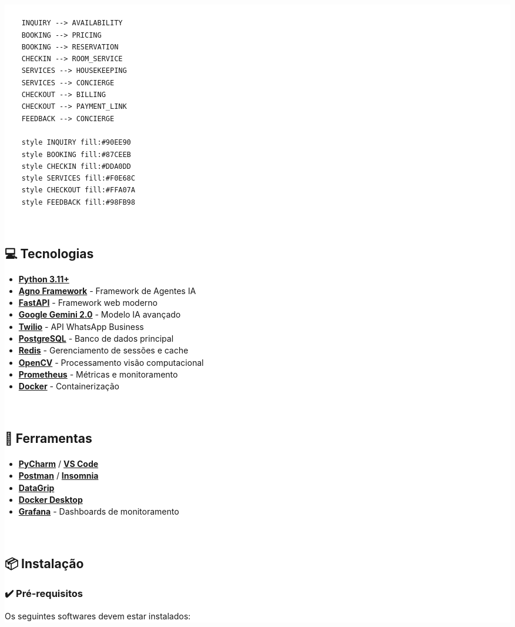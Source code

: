 ```mermaid

    INQUIRY --> AVAILABILITY
    BOOKING --> PRICING
    BOOKING --> RESERVATION
    CHECKIN --> ROOM_SERVICE
    SERVICES --> HOUSEKEEPING
    SERVICES --> CONCIERGE
    CHECKOUT --> BILLING
    CHECKOUT --> PAYMENT_LINK
    FEEDBACK --> CONCIERGE

    style INQUIRY fill:#90EE90
    style BOOKING fill:#87CEEB
    style CHECKIN fill:#DDA0DD
    style SERVICES fill:#F0E68C
    style CHECKOUT fill:#FFA07A
    style FEEDBACK fill:#98FB98
```

<br>

## :computer: Tecnologias

- **[Python 3.11+](https://www.python.org/)**
- **[Agno Framework](https://agno.dev/)** - Framework de Agentes IA
- **[FastAPI](https://fastapi.tiangolo.com/)** - Framework web moderno
- **[Google Gemini 2.0](https://deepmind.google/technologies/gemini/)** - Modelo IA avançado
- **[Twilio](https://www.twilio.com/)** - API WhatsApp Business
- **[PostgreSQL](https://www.postgresql.org/)** - Banco de dados principal
- **[Redis](https://redis.io/)** - Gerenciamento de sessões e cache
- **[OpenCV](https://opencv.org/)** - Processamento visão computacional
- **[Prometheus](https://prometheus.io/)** - Métricas e monitoramento
- **[Docker](https://www.docker.com/)** - Containerização

<br>

## :wrench: Ferramentas

- **[PyCharm](https://www.jetbrains.com/pycharm/)** / **[VS Code](https://code.visualstudio.com/)**
- **[Postman](https://www.postman.com/)** / **[Insomnia](https://insomnia.rest/)**
- **[DataGrip](https://www.jetbrains.com/datagrip/)**
- **[Docker Desktop](https://www.docker.com/products/docker-desktop/)**
- **[Grafana](https://grafana.com/)** - Dashboards de monitoramento

<br>

## :package: Instalação

### :heavy_check_mark: **Pré-requisitos**

Os seguintes softwares devem estar instalados:
